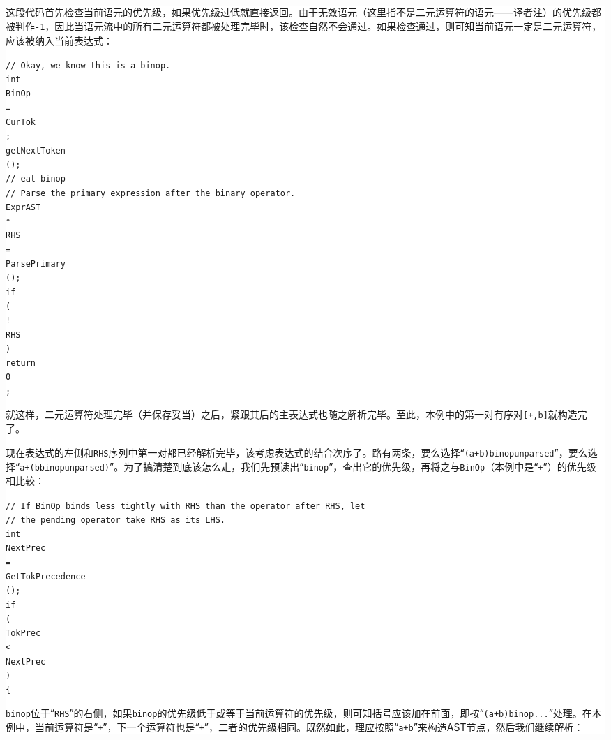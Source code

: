 这段代码首先检查当前语元的优先级，如果优先级过低就直接返回。由于无效语元（这里指不是二元运算符的语元——译者注）的优先级都被判作`-1`，因此当语元流中的所有二元运算符都被处理完毕时，该检查自然不会通过。如果检查通过，则可知当前语元一定是二元运算符，应该被纳入当前表达式：

```
// Okay, we know this is a binop.
int
BinOp
=
CurTok
;
getNextToken
();
// eat binop
// Parse the primary expression after the binary operator.
ExprAST
*
RHS
=
ParsePrimary
();
if
(
!
RHS
)
return
0
;
```

就这样，二元运算符处理完毕（并保存妥当）之后，紧跟其后的主表达式也随之解析完毕。至此，本例中的第一对有序对`[+,b]`就构造完了。

现在表达式的左侧和`RHS`序列中第一对都已经解析完毕，该考虑表达式的结合次序了。路有两条，要么选择“`(a+b)binopunparsed`”，要么选择“`a+(bbinopunparsed)`”。为了搞清楚到底该怎么走，我们先预读出“`binop`”，查出它的优先级，再将之与`BinOp`（本例中是“`+`”）的优先级相比较：

```
// If BinOp binds less tightly with RHS than the operator after RHS, let
// the pending operator take RHS as its LHS.
int
NextPrec
=
GetTokPrecedence
();
if
(
TokPrec
<
NextPrec
)
{
```

`binop`位于“`RHS`”的右侧，如果`binop`的优先级低于或等于当前运算符的优先级，则可知括号应该加在前面，即按“`(a+b)binop...`”处理。在本例中，当前运算符是“`+`”，下一个运算符也是“`+`”，二者的优先级相同。既然如此，理应按照“`a+b`”来构造AST节点，然后我们继续解析：
